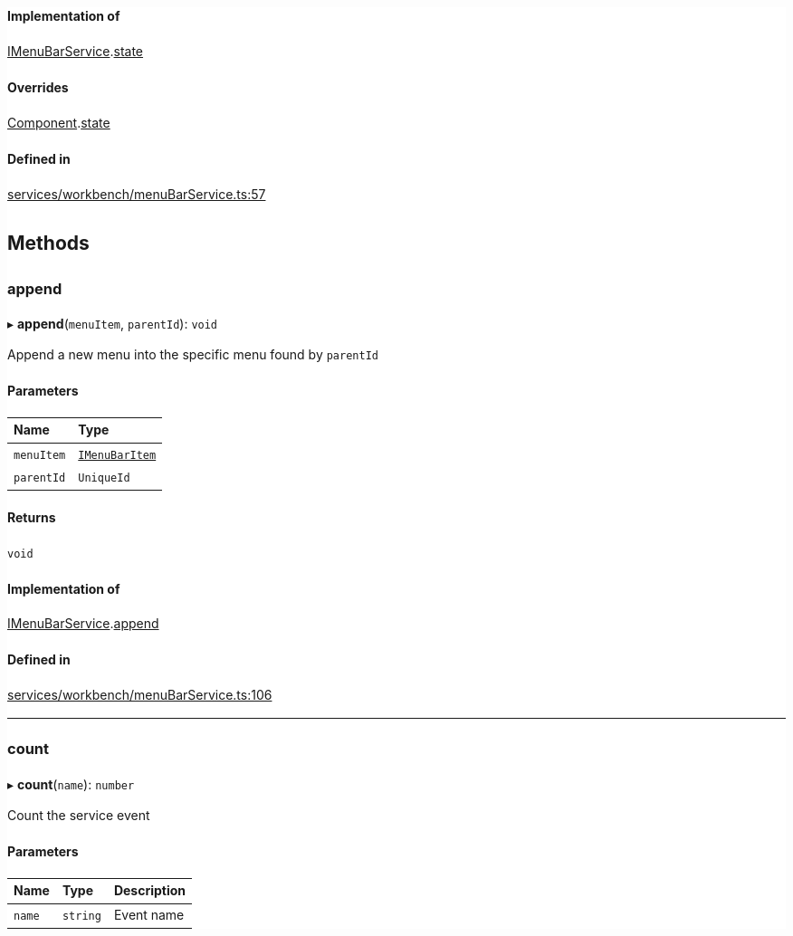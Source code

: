 #### Implementation of

[IMenuBarService](../interfaces/molecule.IMenuBarService).[state](../interfaces/molecule.IMenuBarService#state)

#### Overrides

[Component](molecule.react.Component).[state](molecule.react.Component#state)

#### Defined in

[services/workbench/menuBarService.ts:57](https://github.com/DTStack/molecule/blob/927b7d39/src/services/workbench/menuBarService.ts#L57)

## Methods

### append

▸ **append**(`menuItem`, `parentId`): `void`

Append a new menu into the specific menu found by `parentId`

#### Parameters

| Name       | Type                                                        |
| :--------- | :---------------------------------------------------------- |
| `menuItem` | [`IMenuBarItem`](../interfaces/molecule.model.IMenuBarItem) |
| `parentId` | `UniqueId`                                                  |

#### Returns

`void`

#### Implementation of

[IMenuBarService](../interfaces/molecule.IMenuBarService).[append](../interfaces/molecule.IMenuBarService#append)

#### Defined in

[services/workbench/menuBarService.ts:106](https://github.com/DTStack/molecule/blob/927b7d39/src/services/workbench/menuBarService.ts#L106)

---

### count

▸ **count**(`name`): `number`

Count the service event

#### Parameters

| Name   | Type     | Description |
| :----- | :------- | :---------- |
| `name` | `string` | Event name  |
